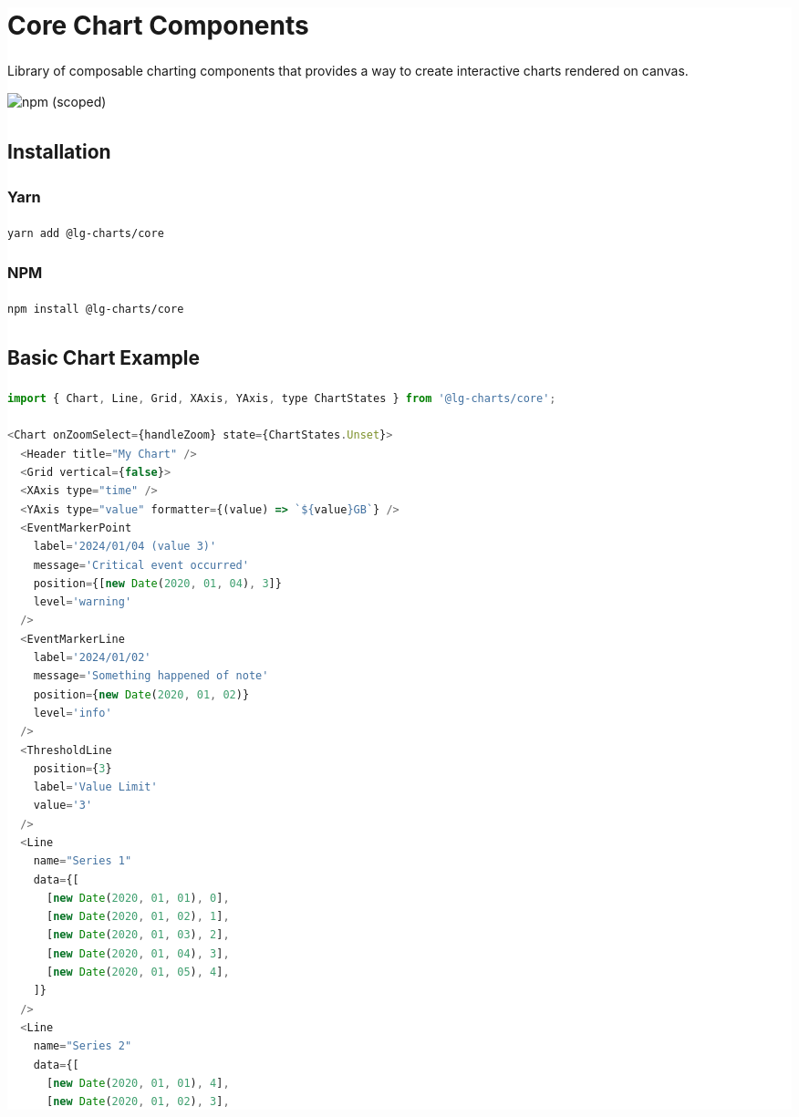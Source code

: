 # Core Chart Components

Library of composable charting components that provides a way to create interactive charts rendered on canvas.

![npm (scoped)](https://img.shields.io/npm/v/@lg-charts/core.svg)

## Installation

### Yarn

```shell
yarn add @lg-charts/core
```

### NPM

```shell
npm install @lg-charts/core
```

## Basic Chart Example

```js
import { Chart, Line, Grid, XAxis, YAxis, type ChartStates } from '@lg-charts/core';

<Chart onZoomSelect={handleZoom} state={ChartStates.Unset}>
  <Header title="My Chart" />
  <Grid vertical={false}>
  <XAxis type="time" />
  <YAxis type="value" formatter={(value) => `${value}GB`} />
  <EventMarkerPoint
    label='2024/01/04 (value 3)'
    message='Critical event occurred'
    position={[new Date(2020, 01, 04), 3]}
    level='warning'
  />
  <EventMarkerLine
    label='2024/01/02'
    message='Something happened of note'
    position={new Date(2020, 01, 02)}
    level='info'
  />
  <ThresholdLine
    position={3}
    label='Value Limit'
    value='3'
  />
  <Line
    name="Series 1"
    data={[
      [new Date(2020, 01, 01), 0],
      [new Date(2020, 01, 02), 1],
      [new Date(2020, 01, 03), 2],
      [new Date(2020, 01, 04), 3],
      [new Date(2020, 01, 05), 4],
    ]}
  />
  <Line
    name="Series 2"
    data={[
      [new Date(2020, 01, 01), 4],
      [new Date(2020, 01, 02), 3],
```
